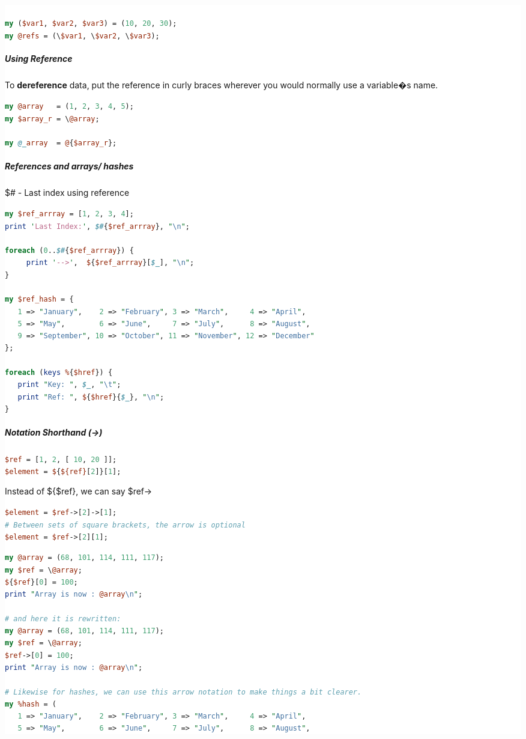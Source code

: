 ```perl

my ($var1, $var2, $var3) = (10, 20, 30); 
my @refs = (\$var1, \$var2, \$var3);
```

##### Using Reference
To **dereference** data, put the reference in curly braces wherever you would normally use a variable�s name.

```perl
my @array   = (1, 2, 3, 4, 5); 
my $array_r = \@array; 

my @_array  = @{$array_r};
```

##### References and arrays/ hashes
$# - Last index using reference

```perl
my $ref_arrray = [1, 2, 3, 4];
print 'Last Index:', $#{$ref_arrray}, "\n";

foreach (0..$#{$ref_arrray}) {
     print '-->',  ${$ref_arrray}[$_], "\n";
}

my $ref_hash = {
   1 => "January",    2 => "February", 3 => "March",     4 => "April", 
   5 => "May",        6 => "June",     7 => "July",      8 => "August", 
   9 => "September", 10 => "October", 11 => "November", 12 => "December"
};

foreach (keys %{$href}) { 
   print "Key: ", $_, "\t"; 
   print "Ref: ", ${$href}{$_}, "\n"; 
}
```
##### Notation Shorthand (->)
```perl
$ref = [1, 2, [ 10, 20 ]];
$element = ${${ref}[2]}[1];
```
Instead of ${$ref}, we can say $ref->

```perl
$element = $ref->[2]->[1]; 
# Between sets of square brackets, the arrow is optional
$element = $ref->[2][1]; 
```

```perl
my @array = (68, 101, 114, 111, 117); 
my $ref = \@array; 
${$ref}[0] = 100; 
print "Array is now : @array\n"; 

# and here it is rewritten: 
my @array = (68, 101, 114, 111, 117); 
my $ref = \@array; 
$ref->[0] = 100; 
print "Array is now : @array\n"; 

# Likewise for hashes, we can use this arrow notation to make things a bit clearer.
my %hash = ( 
   1 => "January",    2 => "February", 3 => "March",     4 => "April", 
   5 => "May",        6 => "June",     7 => "July",      8 => "August", 
```